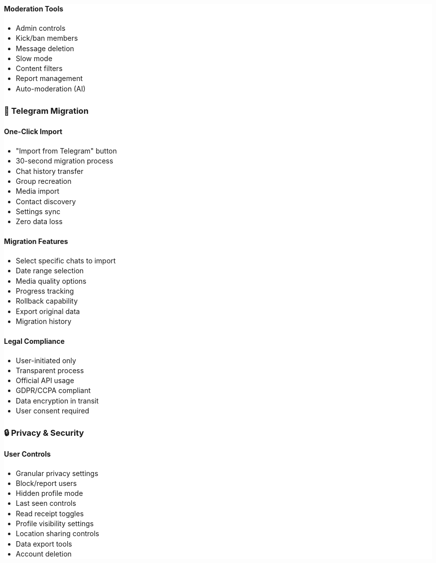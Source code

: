 #### Moderation Tools
- Admin controls
- Kick/ban members
- Message deletion
- Slow mode
- Content filters
- Report management
- Auto-moderation (AI)

### 🔄 Telegram Migration

#### One-Click Import
- "Import from Telegram" button
- 30-second migration process
- Chat history transfer
- Group recreation
- Media import
- Contact discovery
- Settings sync
- Zero data loss

#### Migration Features
- Select specific chats to import
- Date range selection
- Media quality options
- Progress tracking
- Rollback capability
- Export original data
- Migration history

#### Legal Compliance
- User-initiated only
- Transparent process
- Official API usage
- GDPR/CCPA compliant
- Data encryption in transit
- User consent required

### 🔒 Privacy & Security

#### User Controls
- Granular privacy settings
- Block/report users
- Hidden profile mode
- Last seen controls
- Read receipt toggles
- Profile visibility settings
- Location sharing controls
- Data export tools
- Account deletion
